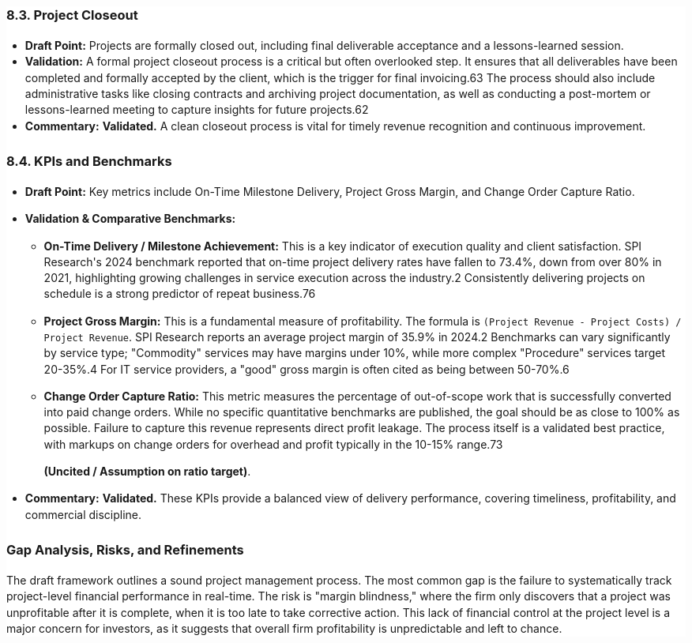 

### 8.3. Project Closeout



- **Draft Point:** Projects are formally closed out, including final deliverable acceptance and a lessons-learned session.
- **Validation:** A formal project closeout process is a critical but often overlooked step. It ensures that all deliverables have been completed and formally accepted by the client, which is the trigger for final invoicing.63 The process should also include administrative tasks like closing contracts and archiving project documentation, as well as conducting a post-mortem or lessons-learned meeting to capture insights for future projects.62
- **Commentary:** **Validated.** A clean closeout process is vital for timely revenue recognition and continuous improvement.



### 8.4. KPIs and Benchmarks



- **Draft Point:** Key metrics include On-Time Milestone Delivery, Project Gross Margin, and Change Order Capture Ratio.

- **Validation & Comparative Benchmarks:**

  - **On-Time Delivery / Milestone Achievement:** This is a key indicator of execution quality and client satisfaction. SPI Research's 2024 benchmark reported that on-time project delivery rates have fallen to 73.4%, down from over 80% in 2021, highlighting growing challenges in service execution across the industry.2 Consistently delivering projects on schedule is a strong predictor of repeat business.76

  - **Project Gross Margin:** This is a fundamental measure of profitability. The formula is `(Project Revenue - Project Costs) / Project Revenue`. SPI Research reports an average project margin of 35.9% in 2024.2 Benchmarks can vary significantly by service type; "Commodity" services may have margins under 10%, while more complex "Procedure" services target 20-35%.4 For IT service providers, a "good" gross margin is often cited as being between 50-70%.6

  - **Change Order Capture Ratio:** This metric measures the percentage of out-of-scope work that is successfully converted into paid change orders. While no specific quantitative benchmarks are published, the goal should be as close to 100% as possible. Failure to capture this revenue represents direct profit leakage. The process itself is a validated best practice, with markups on change orders for overhead and profit typically in the 10-15% range.73

    **(Uncited / Assumption on ratio target)**.

- **Commentary:** **Validated.** These KPIs provide a balanced view of delivery performance, covering timeliness, profitability, and commercial discipline.



### Gap Analysis, Risks, and Refinements



The draft framework outlines a sound project management process. The most common gap is the failure to systematically track project-level financial performance in real-time. The risk is "margin blindness," where the firm only discovers that a project was unprofitable after it is complete, when it is too late to take corrective action. This lack of financial control at the project level is a major concern for investors, as it suggests that overall firm profitability is unpredictable and left to chance.
